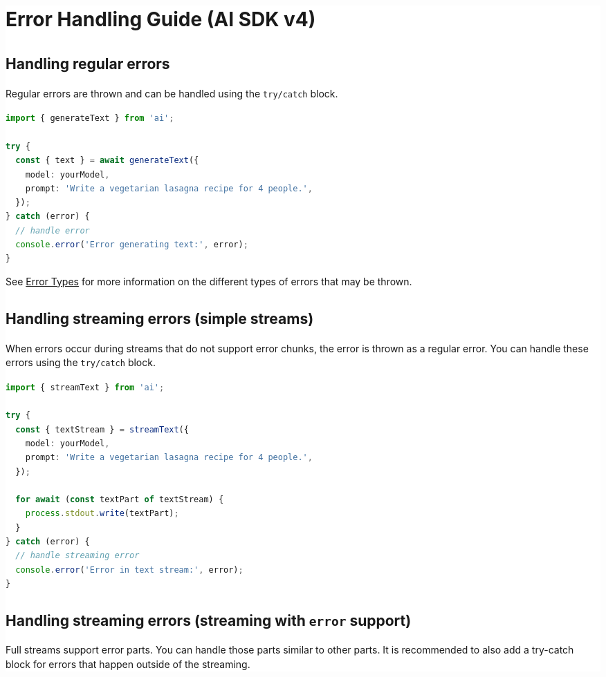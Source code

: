 # Error Handling Guide (AI SDK v4)

## Handling regular errors

Regular errors are thrown and can be handled using the `try/catch` block.

```ts highlight="3,8-10"
import { generateText } from 'ai';

try {
  const { text } = await generateText({
    model: yourModel,
    prompt: 'Write a vegetarian lasagna recipe for 4 people.',
  });
} catch (error) {
  // handle error
  console.error('Error generating text:', error);
}
```

See [Error Types](/docs/reference/ai-sdk-errors) for more information on the different types of errors that may be thrown.

## Handling streaming errors (simple streams)

When errors occur during streams that do not support error chunks,
the error is thrown as a regular error.
You can handle these errors using the `try/catch` block.

```ts highlight="3,12-14"
import { streamText } from 'ai';

try {
  const { textStream } = streamText({
    model: yourModel,
    prompt: 'Write a vegetarian lasagna recipe for 4 people.',
  });

  for await (const textPart of textStream) {
    process.stdout.write(textPart);
  }
} catch (error) {
  // handle streaming error
  console.error('Error in text stream:', error);
}
```

## Handling streaming errors (streaming with `error` support)

Full streams support error parts.
You can handle those parts similar to other parts.
It is recommended to also add a try-catch block for errors that
happen outside of the streaming.

